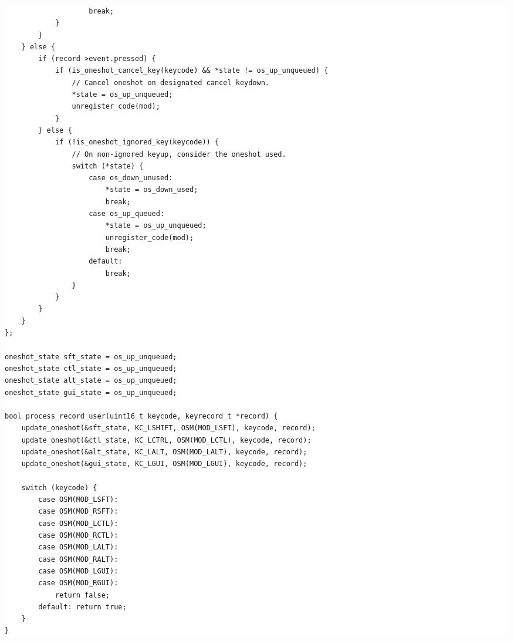                         break;
                }
            }
        } else {
            if (record->event.pressed) {
                if (is_oneshot_cancel_key(keycode) && *state != os_up_unqueued) {
                    // Cancel oneshot on designated cancel keydown.
                    *state = os_up_unqueued;
                    unregister_code(mod);
                }
            } else {
                if (!is_oneshot_ignored_key(keycode)) {
                    // On non-ignored keyup, consider the oneshot used.
                    switch (*state) {
                        case os_down_unused:
                            *state = os_down_used;
                            break;
                        case os_up_queued:
                            *state = os_up_unqueued;
                            unregister_code(mod);
                            break;
                        default:
                            break;
                    }
                }
            }
        }
    };
    
    oneshot_state sft_state = os_up_unqueued;
    oneshot_state ctl_state = os_up_unqueued;
    oneshot_state alt_state = os_up_unqueued;
    oneshot_state gui_state = os_up_unqueued;
    
    bool process_record_user(uint16_t keycode, keyrecord_t *record) {
        update_oneshot(&sft_state, KC_LSHIFT, OSM(MOD_LSFT), keycode, record);
        update_oneshot(&ctl_state, KC_LCTRL, OSM(MOD_LCTL), keycode, record);
        update_oneshot(&alt_state, KC_LALT, OSM(MOD_LALT), keycode, record);
        update_oneshot(&gui_state, KC_LGUI, OSM(MOD_LGUI), keycode, record);
    
        switch (keycode) {
            case OSM(MOD_LSFT):
            case OSM(MOD_RSFT):
            case OSM(MOD_LCTL):
            case OSM(MOD_RCTL):
            case OSM(MOD_LALT):
            case OSM(MOD_RALT):
            case OSM(MOD_LGUI):
            case OSM(MOD_RGUI):
                return false;
            default: return true;
        }
    }
    